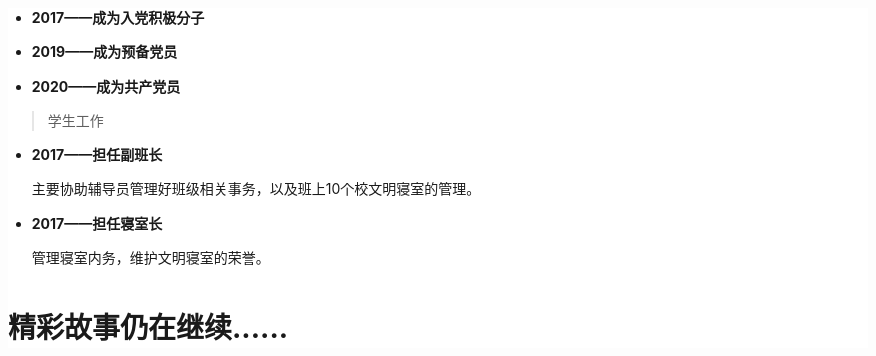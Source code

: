 * <b>2017——成为入党积极分子</b>

* <b>2019——成为预备党员</b>

* <b>2020——成为共产党员</b>


> 学生工作

* <b>2017——担任副班长</b>

  主要协助辅导员管理好班级相关事务，以及班上10个校文明寝室的管理。

* <b>2017——担任寝室长</b>

  管理寝室内务，维护文明寝室的荣誉。




# 精彩故事仍在继续......

